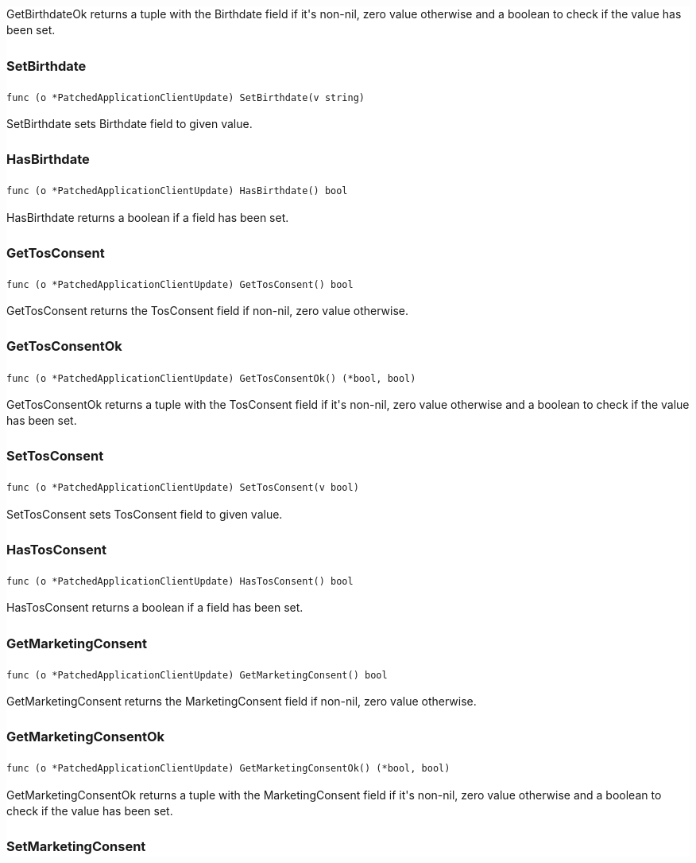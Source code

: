 GetBirthdateOk returns a tuple with the Birthdate field if it's non-nil, zero value otherwise
and a boolean to check if the value has been set.

### SetBirthdate

`func (o *PatchedApplicationClientUpdate) SetBirthdate(v string)`

SetBirthdate sets Birthdate field to given value.

### HasBirthdate

`func (o *PatchedApplicationClientUpdate) HasBirthdate() bool`

HasBirthdate returns a boolean if a field has been set.

### GetTosConsent

`func (o *PatchedApplicationClientUpdate) GetTosConsent() bool`

GetTosConsent returns the TosConsent field if non-nil, zero value otherwise.

### GetTosConsentOk

`func (o *PatchedApplicationClientUpdate) GetTosConsentOk() (*bool, bool)`

GetTosConsentOk returns a tuple with the TosConsent field if it's non-nil, zero value otherwise
and a boolean to check if the value has been set.

### SetTosConsent

`func (o *PatchedApplicationClientUpdate) SetTosConsent(v bool)`

SetTosConsent sets TosConsent field to given value.

### HasTosConsent

`func (o *PatchedApplicationClientUpdate) HasTosConsent() bool`

HasTosConsent returns a boolean if a field has been set.

### GetMarketingConsent

`func (o *PatchedApplicationClientUpdate) GetMarketingConsent() bool`

GetMarketingConsent returns the MarketingConsent field if non-nil, zero value otherwise.

### GetMarketingConsentOk

`func (o *PatchedApplicationClientUpdate) GetMarketingConsentOk() (*bool, bool)`

GetMarketingConsentOk returns a tuple with the MarketingConsent field if it's non-nil, zero value otherwise
and a boolean to check if the value has been set.

### SetMarketingConsent
